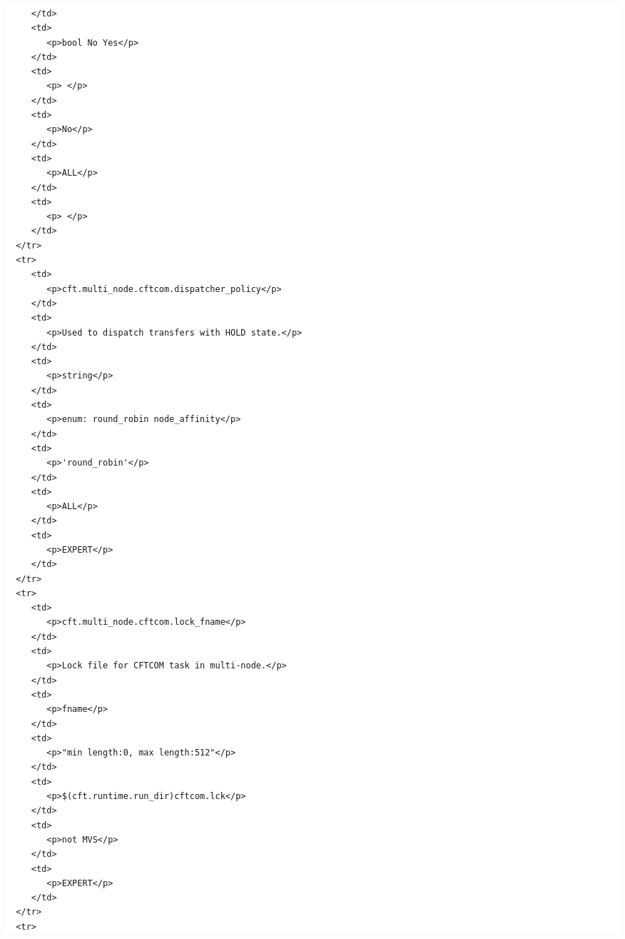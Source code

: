          </td>
         <td>
            <p>bool No Yes</p>
         </td>
         <td>
            <p> </p>
         </td>
         <td>
            <p>No</p>
         </td>
         <td>
            <p>ALL</p>
         </td>
         <td>
            <p> </p>
         </td>
      </tr>
      <tr>
         <td>
            <p>cft.multi_node.cftcom.dispatcher_policy</p>
         </td>
         <td>
            <p>Used to dispatch transfers with HOLD state.</p>
         </td>
         <td>
            <p>string</p>
         </td>
         <td>
            <p>enum: round_robin node_affinity</p>
         </td>
         <td>
            <p>'round_robin'</p>
         </td>
         <td>
            <p>ALL</p>
         </td>
         <td>
            <p>EXPERT</p>
         </td>
      </tr>
      <tr>
         <td>
            <p>cft.multi_node.cftcom.lock_fname</p>
         </td>
         <td>
            <p>Lock file for CFTCOM task in multi-node.</p>
         </td>
         <td>
            <p>fname</p>
         </td>
         <td>
            <p>"min length:0, max length:512"</p>
         </td>
         <td>
            <p>$(cft.runtime.run_dir)cftcom.lck</p>
         </td>
         <td>
            <p>not MVS</p>
         </td>
         <td>
            <p>EXPERT</p>
         </td>
      </tr>
      <tr>